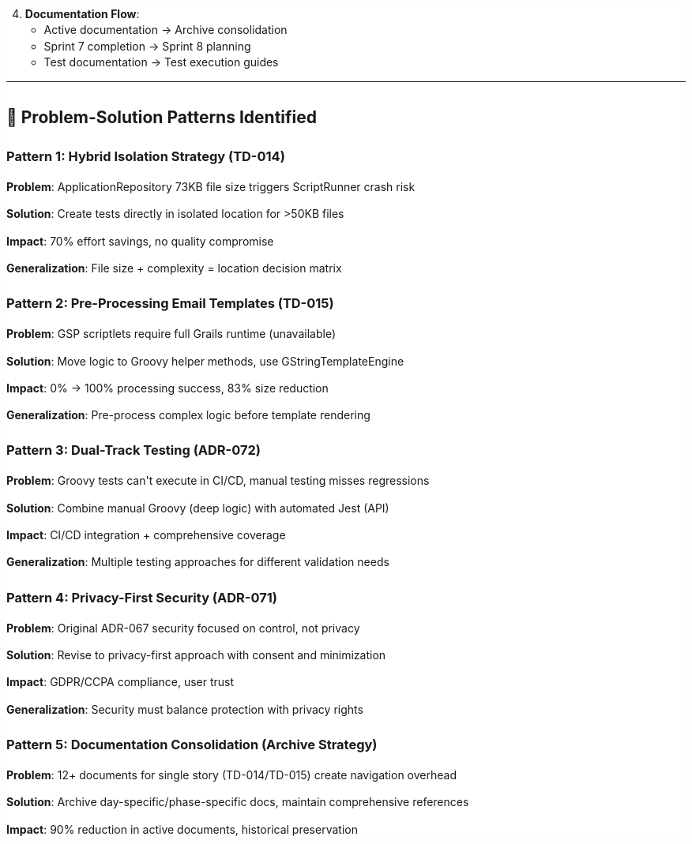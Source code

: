 4. **Documentation Flow**:
   - Active documentation → Archive consolidation
   - Sprint 7 completion → Sprint 8 planning
   - Test documentation → Test execution guides

---

## 🎯 Problem-Solution Patterns Identified

### Pattern 1: Hybrid Isolation Strategy (TD-014)

**Problem**: ApplicationRepository 73KB file size triggers ScriptRunner crash risk

**Solution**: Create tests directly in isolated location for >50KB files

**Impact**: 70% effort savings, no quality compromise

**Generalization**: File size + complexity = location decision matrix

### Pattern 2: Pre-Processing Email Templates (TD-015)

**Problem**: GSP scriptlets require full Grails runtime (unavailable)

**Solution**: Move logic to Groovy helper methods, use GStringTemplateEngine

**Impact**: 0% → 100% processing success, 83% size reduction

**Generalization**: Pre-process complex logic before template rendering

### Pattern 3: Dual-Track Testing (ADR-072)

**Problem**: Groovy tests can't execute in CI/CD, manual testing misses regressions

**Solution**: Combine manual Groovy (deep logic) with automated Jest (API)

**Impact**: CI/CD integration + comprehensive coverage

**Generalization**: Multiple testing approaches for different validation needs

### Pattern 4: Privacy-First Security (ADR-071)

**Problem**: Original ADR-067 security focused on control, not privacy

**Solution**: Revise to privacy-first approach with consent and minimization

**Impact**: GDPR/CCPA compliance, user trust

**Generalization**: Security must balance protection with privacy rights

### Pattern 5: Documentation Consolidation (Archive Strategy)

**Problem**: 12+ documents for single story (TD-014/TD-015) create navigation overhead

**Solution**: Archive day-specific/phase-specific docs, maintain comprehensive references

**Impact**: 90% reduction in active documents, historical preservation

